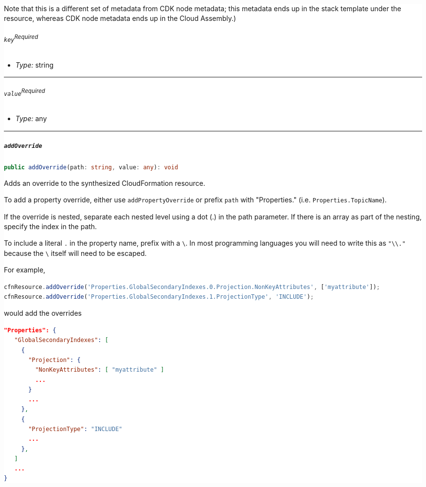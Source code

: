 Note that this is a different set of metadata from CDK node metadata; this
metadata ends up in the stack template under the resource, whereas CDK
node metadata ends up in the Cloud Assembly.)

###### `key`<sup>Required</sup> <a name="key" id="@mongodbatlas-awscdk/ldap-configuration.CfnLdapConfiguration.addMetadata.parameter.key"></a>

- *Type:* string

---

###### `value`<sup>Required</sup> <a name="value" id="@mongodbatlas-awscdk/ldap-configuration.CfnLdapConfiguration.addMetadata.parameter.value"></a>

- *Type:* any

---

##### `addOverride` <a name="addOverride" id="@mongodbatlas-awscdk/ldap-configuration.CfnLdapConfiguration.addOverride"></a>

```typescript
public addOverride(path: string, value: any): void
```

Adds an override to the synthesized CloudFormation resource.

To add a
property override, either use `addPropertyOverride` or prefix `path` with
"Properties." (i.e. `Properties.TopicName`).

If the override is nested, separate each nested level using a dot (.) in the path parameter.
If there is an array as part of the nesting, specify the index in the path.

To include a literal `.` in the property name, prefix with a `\`. In most
programming languages you will need to write this as `"\\."` because the
`\` itself will need to be escaped.

For example,
```typescript
cfnResource.addOverride('Properties.GlobalSecondaryIndexes.0.Projection.NonKeyAttributes', ['myattribute']);
cfnResource.addOverride('Properties.GlobalSecondaryIndexes.1.ProjectionType', 'INCLUDE');
```
would add the overrides
```json
"Properties": {
   "GlobalSecondaryIndexes": [
     {
       "Projection": {
         "NonKeyAttributes": [ "myattribute" ]
         ...
       }
       ...
     },
     {
       "ProjectionType": "INCLUDE"
       ...
     },
   ]
   ...
}
```
